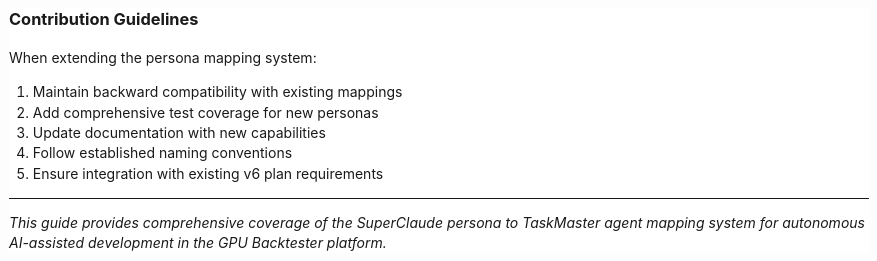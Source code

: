 ### Contribution Guidelines

When extending the persona mapping system:

1. Maintain backward compatibility with existing mappings
2. Add comprehensive test coverage for new personas
3. Update documentation with new capabilities
4. Follow established naming conventions
5. Ensure integration with existing v6 plan requirements

---

*This guide provides comprehensive coverage of the SuperClaude persona to TaskMaster agent mapping system for autonomous AI-assisted development in the GPU Backtester platform.*
